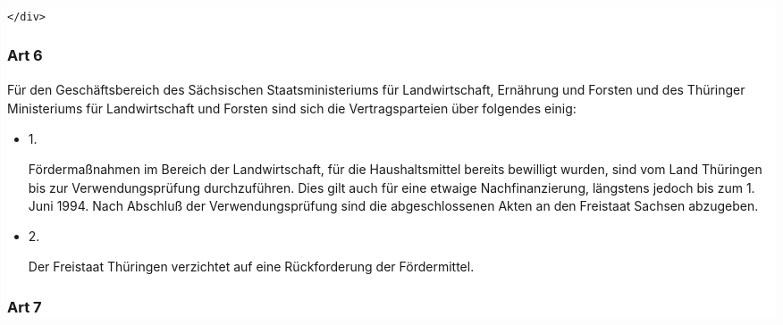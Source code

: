     </div>

</div>

</div>

</div>

</div>

<span id="BJNR285500994BJNE000700305.html"></span>

### Art 6  

<div>

<div class="jnhtml">

<div>

<div class="jurAbsatz">

Für den Geschäftsbereich des Sächsischen Staatsministeriums für
Landwirtschaft, Ernährung und Forsten und des Thüringer Ministeriums für
Landwirtschaft und Forsten sind sich die Vertragsparteien über folgendes
einig:

  - 1\.
    
    <div style="">
    
    Fördermaßnahmen im Bereich der Landwirtschaft, für die
    Haushaltsmittel bereits bewilligt wurden, sind vom Land Thüringen
    bis zur Verwendungsprüfung durchzuführen. Dies gilt auch für eine
    etwaige Nachfinanzierung, längstens jedoch bis zum 1. Juni 1994.
    Nach Abschluß der Verwendungsprüfung sind die abgeschlossenen Akten
    an den Freistaat Sachsen abzugeben.
    
    </div>

  - 2\.
    
    <div style="">
    
    Der Freistaat Thüringen verzichtet auf eine Rückforderung der
    Fördermittel.
    
    </div>

</div>

</div>

</div>

</div>

<span id="BJNR285500994BJNE000800305.html"></span>

### Art 7  
